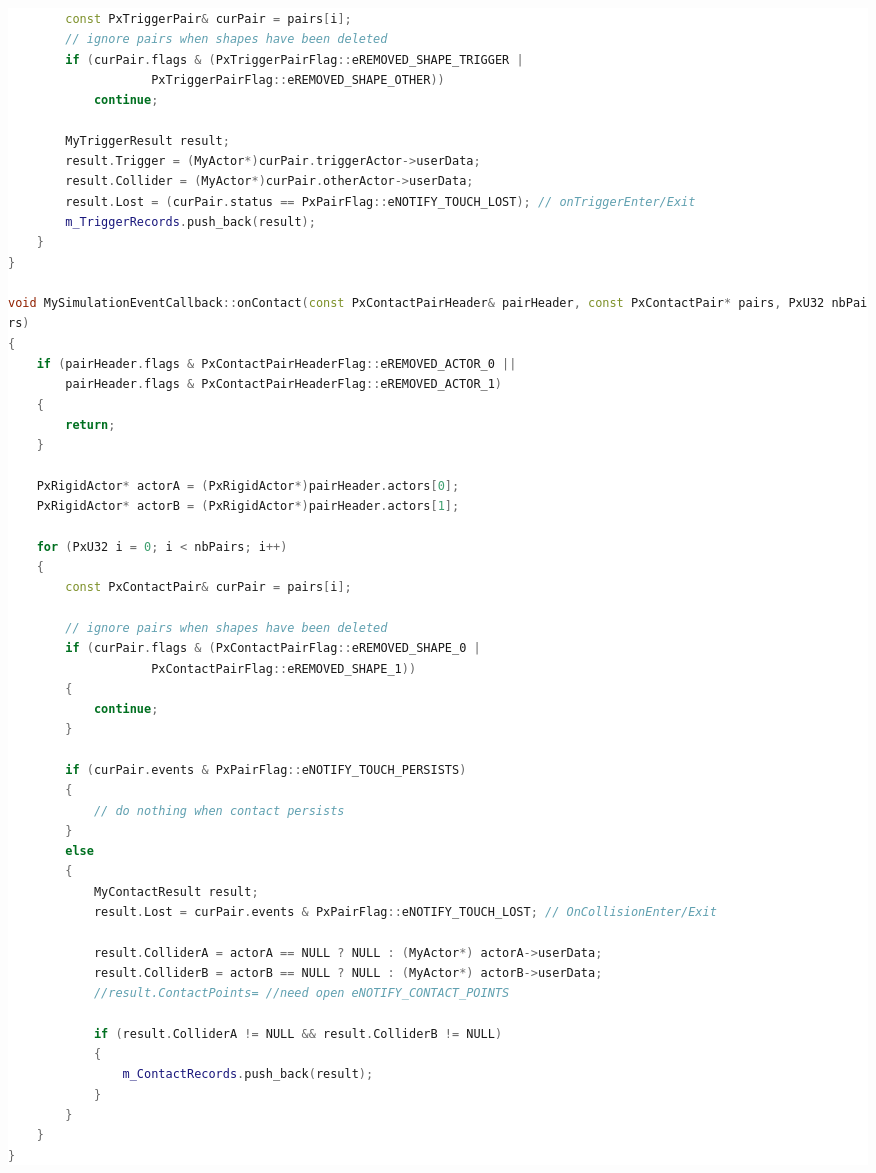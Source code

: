 ```cpp
		const PxTriggerPair& curPair = pairs[i];
		// ignore pairs when shapes have been deleted
		if (curPair.flags & (PxTriggerPairFlag::eREMOVED_SHAPE_TRIGGER |
                    PxTriggerPairFlag::eREMOVED_SHAPE_OTHER))
			continue;

		MyTriggerResult result;
		result.Trigger = (MyActor*)curPair.triggerActor->userData;
		result.Collider = (MyActor*)curPair.otherActor->userData;
		result.Lost = (curPair.status == PxPairFlag::eNOTIFY_TOUCH_LOST); // onTriggerEnter/Exit
		m_TriggerRecords.push_back(result);
	}
}

void MySimulationEventCallback::onContact(const PxContactPairHeader& pairHeader, const PxContactPair* pairs, PxU32 nbPairs)
{
	if (pairHeader.flags & PxContactPairHeaderFlag::eREMOVED_ACTOR_0 ||
		pairHeader.flags & PxContactPairHeaderFlag::eREMOVED_ACTOR_1)
	{
		return;
	}

	PxRigidActor* actorA = (PxRigidActor*)pairHeader.actors[0];
	PxRigidActor* actorB = (PxRigidActor*)pairHeader.actors[1];

	for (PxU32 i = 0; i < nbPairs; i++)
	{
		const PxContactPair& curPair = pairs[i];

		// ignore pairs when shapes have been deleted
		if (curPair.flags & (PxContactPairFlag::eREMOVED_SHAPE_0 |
                    PxContactPairFlag::eREMOVED_SHAPE_1))
		{
			continue;
		}

		if (curPair.events & PxPairFlag::eNOTIFY_TOUCH_PERSISTS)
		{
			// do nothing when contact persists
		}
		else
		{
			MyContactResult result;
			result.Lost = curPair.events & PxPairFlag::eNOTIFY_TOUCH_LOST; // OnCollisionEnter/Exit
			
			result.ColliderA = actorA == NULL ? NULL : (MyActor*) actorA->userData;
			result.ColliderB = actorB == NULL ? NULL : (MyActor*) actorB->userData;
			//result.ContactPoints= //need open eNOTIFY_CONTACT_POINTS

			if (result.ColliderA != NULL && result.ColliderB != NULL)
			{
				m_ContactRecords.push_back(result);
			}
		}
	}
}
```
